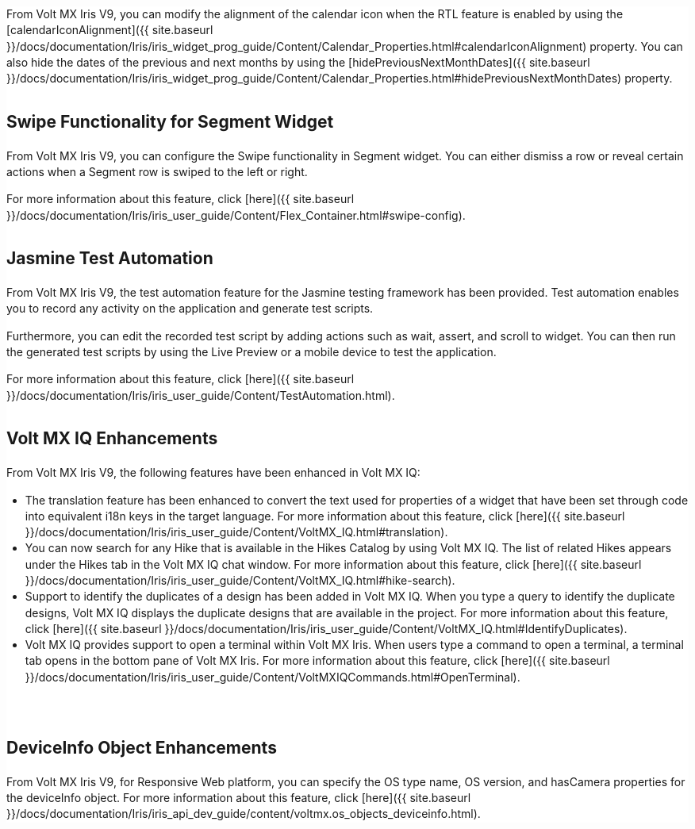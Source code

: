 From Volt MX Iris V9, you can modify the alignment of the calendar icon when the RTL feature is enabled by using the [calendarIconAlignment]({{ site.baseurl }}/docs/documentation/Iris/iris_widget_prog_guide/Content/Calendar_Properties.html#calendarIconAlignment) property. You can also hide the dates of the previous and next months by using the [hidePreviousNextMonthDates]({{ site.baseurl }}/docs/documentation/Iris/iris_widget_prog_guide/Content/Calendar_Properties.html#hidePreviousNextMonthDates) property.

Swipe Functionality for Segment Widget
--------------------------------------

From Volt MX Iris V9, you can configure the Swipe functionality in Segment widget. You can either dismiss a row or reveal certain actions when a Segment row is swiped to the left or right.

For more information about this feature, click [here]({{ site.baseurl }}/docs/documentation/Iris/iris_user_guide/Content/Flex_Container.html#swipe-config).

Jasmine Test Automation
-----------------------

From Volt MX Iris V9, the test automation feature for the Jasmine testing framework has been provided. Test automation enables you to record any activity on the application and generate test scripts.

Furthermore, you can edit the recorded test script by adding actions such as wait, assert, and scroll to widget. You can then run the generated test scripts by using the Live Preview or a mobile device to test the application.

For more information about this feature, click [here]({{ site.baseurl }}/docs/documentation/Iris/iris_user_guide/Content/TestAutomation.html).

Volt MX  IQ Enhancements
--------------------

From Volt MX Iris V9, the following features have been enhanced in Volt MX IQ:

*   The translation feature has been enhanced to convert the text used for properties of a widget that have been set through code into equivalent i18n keys in the target language. For more information about this feature, click [here]({{ site.baseurl }}/docs/documentation/Iris/iris_user_guide/Content/VoltMX_IQ.html#translation).
*   You can now search for any Hike that is available in the Hikes Catalog by using Volt MX IQ. The list of related Hikes appears under the Hikes tab in the Volt MX IQ chat window. For more information about this feature, click [here]({{ site.baseurl }}/docs/documentation/Iris/iris_user_guide/Content/VoltMX_IQ.html#hike-search).
*   Support to identify the duplicates of a design has been added in Volt MX IQ. When you type a query to identify the duplicate designs, Volt MX IQ displays the duplicate designs that are available in the project. For more information about this feature, click [here]({{ site.baseurl }}/docs/documentation/Iris/iris_user_guide/Content/VoltMX_IQ.html#IdentifyDuplicates).
*   Volt MX IQ provides support to open a terminal within Volt MX Iris. When users type a command to open a terminal, a terminal tab opens in the bottom pane of Volt MX Iris. For more information about this feature, click [here]({{ site.baseurl }}/docs/documentation/Iris/iris_user_guide/Content/VoltMXIQCommands.html#OpenTerminal).

 

DeviceInfo Object Enhancements
------------------------------

From Volt MX Iris V9, for Responsive Web platform, you can specify the OS type name, OS version, and hasCamera properties for the deviceInfo object. For more information about this feature, click [here]({{ site.baseurl }}/docs/documentation/Iris/iris_api_dev_guide/content/voltmx.os_objects_deviceinfo.html).
